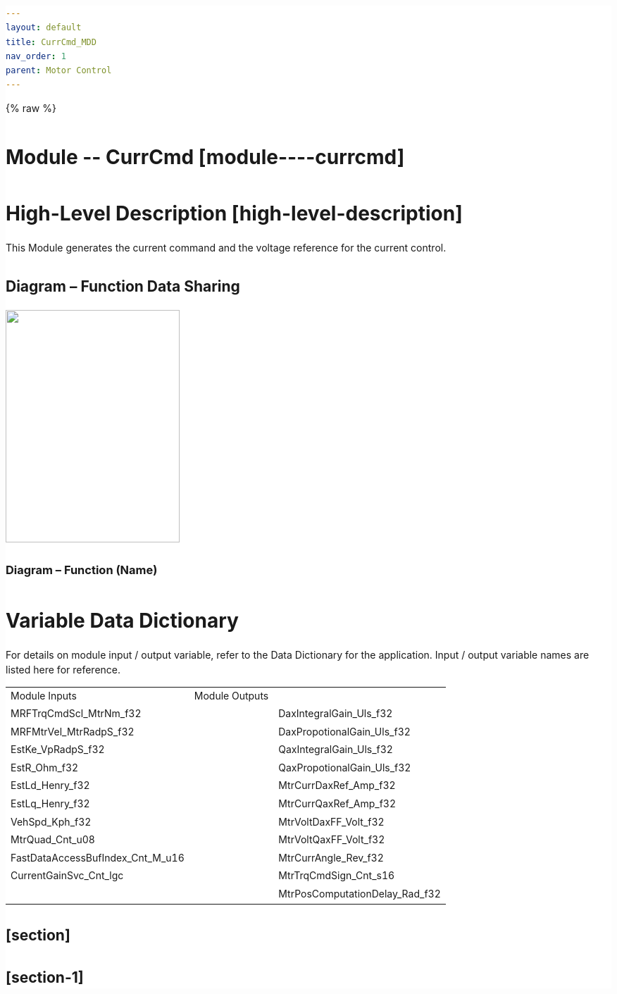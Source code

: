 ```yaml
---
layout: default
title: CurrCmd_MDD
nav_order: 1
parent: Motor Control
---
```

{% raw %}
# Module -- CurrCmd [module----currcmd]

# High-Level Description [high-level-description]

This Module generates the current command and the voltage reference for
the current control.

## Diagram – Function Data Sharing

<img
src="ElectricPowerSteering_TexasInstruments_CHRYSLER_LWR_website/docs/MtrCtrl_CM/doc/mediax/media/image1.png"
style="width:2.57292in;height:3.43681in" />

### Diagram – Function (Name)

# Variable Data Dictionary

For details on module input / output variable, refer to the Data
Dictionary for the application. Input / output variable names are listed
here for reference.

|                                  |                |                                |
|-----------------------------------|--|------------------------------------|
| Module Inputs                    | Module Outputs |                                |
| MRFTrqCmdScl_MtrNm_f32           |                | DaxIntegralGain_Uls_f32        |
| MRFMtrVel_MtrRadpS_f32           |                | DaxPropotionalGain_Uls_f32     |
| EstKe_VpRadpS_f32                |                | QaxIntegralGain_Uls_f32        |
| EstR_Ohm_f32                     |                | QaxPropotionalGain_Uls_f32     |
| EstLd_Henry_f32                  |                | MtrCurrDaxRef_Amp_f32          |
| EstLq_Henry_f32                  |                | MtrCurrQaxRef_Amp_f32          |
| VehSpd_Kph_f32                   |                | MtrVoltDaxFF_Volt_f32          |
| MtrQuad_Cnt_u08                  |                | MtrVoltQaxFF_Volt_f32          |
| FastDataAccessBufIndex_Cnt_M_u16 |                | MtrCurrAngle_Rev_f32           |
| CurrentGainSvc_Cnt_lgc           |                | MtrTrqCmdSign_Cnt_s16          |
|                                  |                | MtrPosComputationDelay_Rad_f32 |

##  [section]

##  [section-1]
